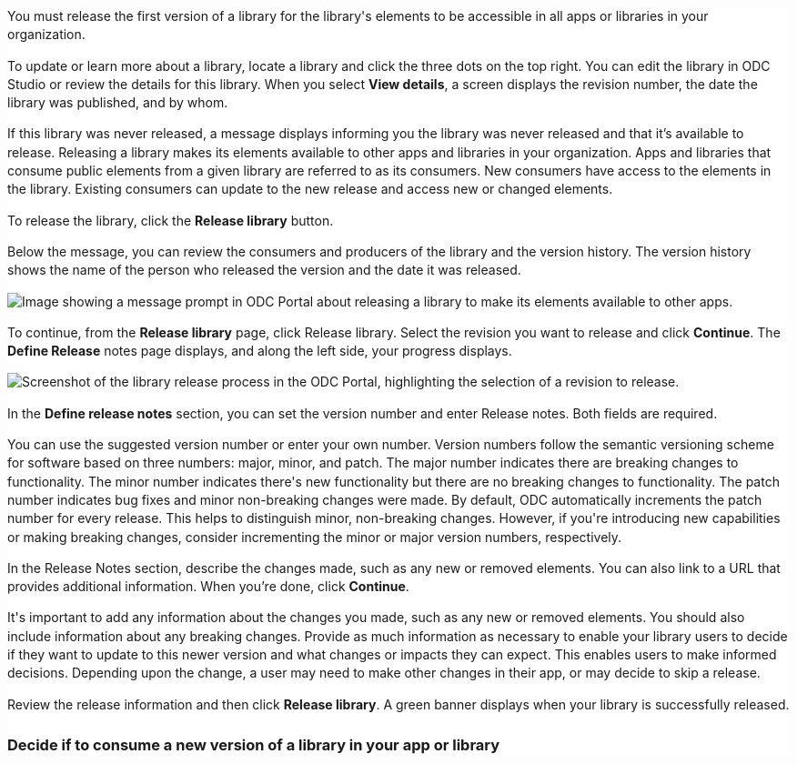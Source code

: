 <div class="info" markdown="1">

You must release the first version of a library for the library's elements to be accessible in all apps or libraries in your organization.

</div>

To update or learn more about a library, locate a library and click the three dots on the top right. You can edit the library in ODC Studio or review the details for this library. When you select **View details**, a screen displays the revision number, the date the library was published, and by whom.

If this library was never released, a message displays informing you the library was never released and that it’s available to release. Releasing a library makes its elements available to other apps and libraries in your organization. Apps and libraries that consume public elements from a given library are referred to as its consumers. New consumers have access to the elements in the library. Existing consumers can update to the new release and access new or changed elements. 

To release the library, click the **Release library** button.

Below the message, you can review the consumers and producers of the library and the version history. The version history shows the name of the person who released the version and the date it was released.

![Image showing a message prompt in ODC Portal about releasing a library to make its elements available to other apps.](images/release-library-message-pl.png "Library Release Message")

To continue, from the **Release library** page, click Release library. Select the revision you want to release and click **Continue**. The **Define Release** notes page displays, and along the left side, your progress displays.

![Screenshot of the library release process in the ODC Portal, highlighting the selection of a revision to release.](images/release-library-pl.png "Library Release Process")

In the **Define release notes** section, you can set the version number and enter Release notes. Both fields are required.

You can use the suggested version number or enter your own number. Version numbers follow the semantic versioning scheme for software based on three numbers: major, minor, and patch. The major number indicates there are breaking changes to functionality. The minor number indicates there's new functionality but there are no breaking changes to functionality. The patch number indicates bug fixes and minor non-breaking changes were made. By default, ODC automatically increments the patch number for every release. This helps to distinguish minor, non-breaking changes. However, if you're introducing new capabilities or making breaking changes, consider incrementing the minor or major version numbers, respectively.

In the Release Notes section, describe the changes made, such as any new or removed elements. You can also link to a URL that provides additional information. When you’re done, click **Continue**.

It's important to add any information about the changes you made, such as any new or removed elements. You should also include information about any breaking changes. Provide as much information as necessary to enable your library users to decide if they want to update to this newer version and what changes or impacts they can expect. This enables users to make informed decisions. Depending upon the change, a user may need to make other changes in their app, or may decide to skip a release.

Review the release information and then click **Release library**. A green banner displays when your library is successfully released.

### Decide if to consume a new version of a library in your app or library
